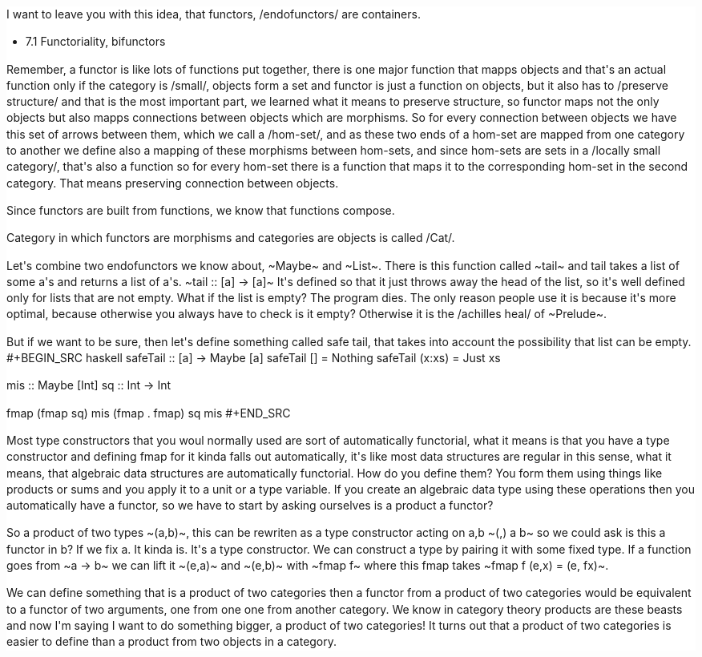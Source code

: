 I want to leave you with this idea, that functors, /endofunctors/ are containers.

* 7.1 Functoriality, bifunctors

Remember, a functor is like lots of functions put together, there is one major function that mapps objects and that's an actual function only if the category is /small/, objects form a set and functor is just a function on objects, but it also has to /preserve structure/ and that is the most important part, we learned what it means to preserve structure, so functor maps not the only objects but also mapps connections between objects which are morphisms. So for every connection between objects we have this set of arrows between them, which we call a /hom-set/, and as these two ends of a hom-set are mapped from one category to another we define also a mapping of these morphisms between hom-sets, and since hom-sets are sets in a /locally small category/, that's also a function so for every hom-set there is a function that maps it to the corresponding hom-set in the second category. That means preserving connection between objects. 

Since functors are built from functions, we know that functions compose. 

Category in which functors are morphisms and categories are objects is called /Cat/. 

Let's combine two endofunctors we know about, ~Maybe~ and ~List~. There is this function called ~tail~ and tail takes a list of some a's and returns a list of a's.
~tail :: [a] -> [a]~
It's defined so that it just throws away the head of the list, so it's well defined only for lists that are not empty. What if the list is empty? The program dies. The only reason people use it is because it's more optimal, because otherwise you always have to check is it empty? Otherwise it is the /achilles heal/ of ~Prelude~.

But if we want to be sure, then let's define something called safe tail, that takes into account the possibility that list can be empty.
#+BEGIN_SRC haskell
safeTail :: [a] -> Maybe [a]
safeTail [] = Nothing
safeTail (x:xs) = Just xs

mis :: Maybe [Int]
sq :: Int -> Int

fmap (fmap sq) mis
(fmap . fmap) sq mis
#+END_SRC

Most type constructors that you woul normally used are sort of automatically functorial, what it means is that you have a type constructor and defining fmap for it kinda falls out automatically, it's like most data structures are regular in this sense, what it means, that algebraic data structures are automatically functorial. How do you define them? You form them using things like products or sums and you apply it to a unit or a type variable. If you create an algebraic data type using these operations then you automatically have a functor, so we have to start by asking ourselves is a product a functor? 

So a product of two types ~(a,b)~, this can be rewriten as a type constructor acting on a,b ~(,) a b~ so we could ask is this a functor in b? If we fix a. It kinda is. It's a type constructor. We can construct a type by pairing it with some fixed type. If a function goes from ~a -> b~ we can lift it ~(e,a)~ and ~(e,b)~ with ~fmap f~ where this fmap takes ~fmap f (e,x) = (e, fx)~.

We can define something that is a product of two categories then a functor from a product of two categories would be equivalent to a functor of two arguments, one from one one from another category. We know in category theory products are these beasts and now I'm saying I want to do something bigger, a product of two categories! It turns out that a product of two categories is easier to define than a product from two objects in a category. 
